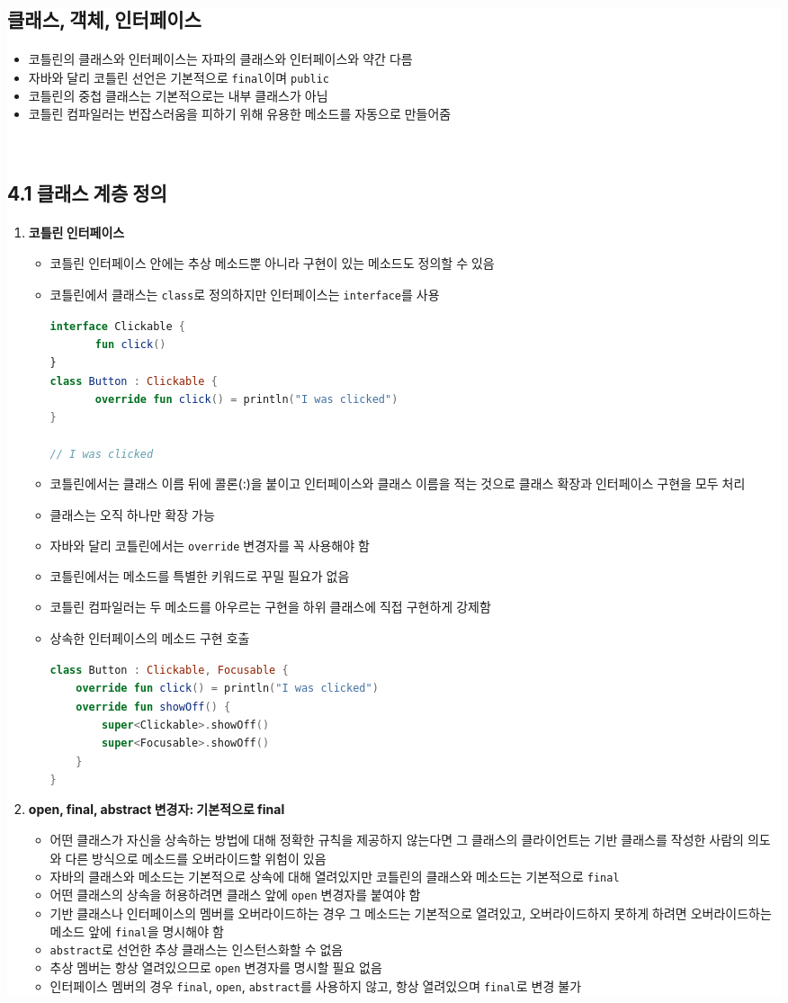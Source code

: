 ## 클래스, 객체, 인터페이스

- 코틀린의 클래스와 인터페이스는 자파의 클래스와 인터페이스와 약간 다름
- 자바와 달리 코틀린 선언은 기본적으로 `final`이며 `public`
- 코틀린의 중첩 클래스는 기본적으로는 내부 클래스가 아님
- 코틀린 컴파일러는 번잡스러움을 피하기 위해 유용한 메소드를 자동으로 만들어줌

</br>

## 4.1 클래스 계층 정의

1. **코틀린 인터페이스**

   - 코틀린 인터페이스 안에는 추상 메소드뿐 아니라 구현이 있는 메소드도 정의할 수 있음

   - 코틀린에서 클래스는 `class`로 정의하지만 인터페이스는 `interface`를 사용

     ```kotlin
     interface Clickable {
     		fun click()
     }
     class Button : Clickable {
     		override fun click() = println("I was clicked")
     }
     
     // I was clicked
     ```

   - 코틀린에서는 클래스 이름 뒤에 콜론(:)을 붙이고 인터페이스와 클래스 이름을 적는 것으로 클래스 확장과 인터페이스 구현을 모두 처리

   - 클래스는 오직 하나만 확장 가능

   - 자바와 달리 코틀린에서는 `override` 변경자를 꼭 사용해야 함

   - 코틀린에서는 메소드를 특별한 키워드로 꾸밀 필요가 없음

   - 코틀린 컴파일러는 두 메소드를 아우르는 구현을 하위 클래스에 직접 구현하게 강제함

   - 상속한 인터페이스의 메소드 구현 호출

     ```kotlin
     class Button : Clickable, Focusable {
         override fun click() = println("I was clicked")
         override fun showOff() {
             super<Clickable>.showOff()
             super<Focusable>.showOff()
         }
     }
     ```

2. **open, final, abstract 변경자: 기본적으로 final**

   - 어떤 클래스가 자신을 상속하는 방법에 대해 정확한 규칙을 제공하지 않는다면 그 클래스의 클라이언트는 기반 클래스를 작성한 사람의 의도와 다른 방식으로 메소드를 오버라이드할 위험이 있음
   - 자바의 클래스와 메소드는 기본적으로 상속에 대해 열려있지만 코틀린의 클래스와 메소드는 기본적으로 `final`
   - 어떤 클래스의 상속을 허용하려면 클래스 앞에 `open` 변경자를 붙여야 함
   - 기반 클래스나 인터페이스의 멤버를 오버라이드하는 경우 그 메소드는 기본적으로 열려있고, 오버라이드하지 못하게 하려면 오버라이드하는 메소드 앞에 `final`을 명시해야 함
   - `abstract`로 선언한 추상 클래스는 인스턴스화할 수 없음
   - 추상 멤버는 항상 열려있으므로 `open` 변경자를 명시할 필요 없음
   - 인터페이스 멤버의 경우 `final`, `open`, `abstract`를 사용하지 않고, 항상 열려있으며 `final`로 변경 불가
